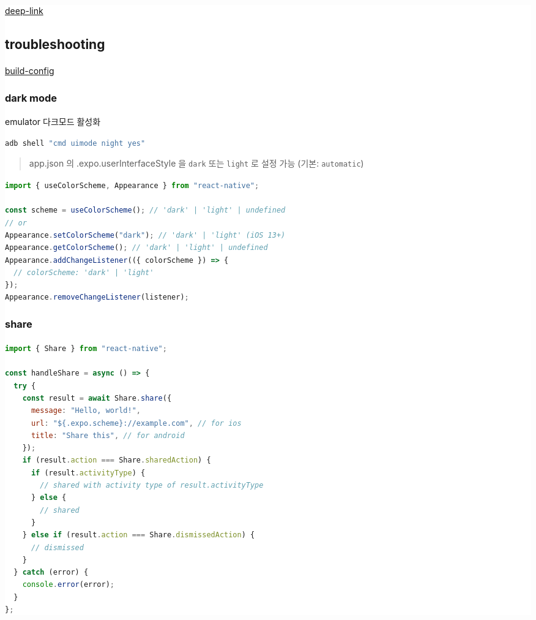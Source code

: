 [deep-link](./components/deep-link.md)

## troubleshooting

[build-config](./troubleshooting/buildconfig.md)

### dark mode

emulator 다크모드 활성화

```bash
adb shell "cmd uimode night yes"
```

> app.json 의 .expo.userInterfaceStyle 을 `dark` 또는 `light` 로 설정 가능 (기본: `automatic`)

```js
import { useColorScheme, Appearance } from "react-native";

const scheme = useColorScheme(); // 'dark' | 'light' | undefined
// or
Appearance.setColorScheme("dark"); // 'dark' | 'light' (iOS 13+)
Appearance.getColorScheme(); // 'dark' | 'light' | undefined
Appearance.addChangeListener(({ colorScheme }) => {
  // colorScheme: 'dark' | 'light'
});
Appearance.removeChangeListener(listener);
```

### share

```js
import { Share } from "react-native";

const handleShare = async () => {
  try {
    const result = await Share.share({
      message: "Hello, world!",
      url: "${.expo.scheme}://example.com", // for ios
      title: "Share this", // for android
    });
    if (result.action === Share.sharedAction) {
      if (result.activityType) {
        // shared with activity type of result.activityType
      } else {
        // shared
      }
    } else if (result.action === Share.dismissedAction) {
      // dismissed
    }
  } catch (error) {
    console.error(error);
  }
};
```
